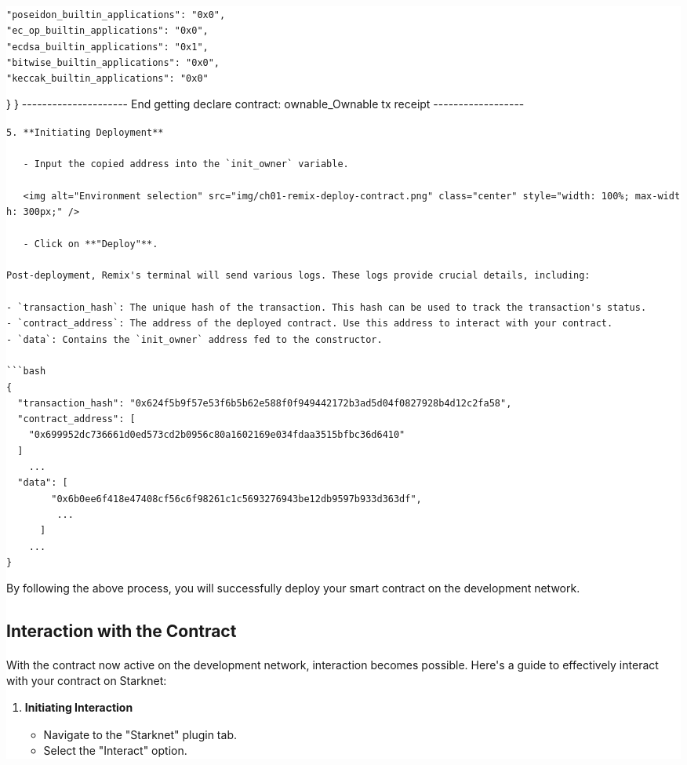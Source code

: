     "poseidon_builtin_applications": "0x0",
    "ec_op_builtin_applications": "0x0",
    "ecdsa_builtin_applications": "0x1",
    "bitwise_builtin_applications": "0x0",
    "keccak_builtin_applications": "0x0"
  }
}
--------------------- End getting declare contract: ownable_Ownable tx receipt ------------------
```
5. **Initiating Deployment**

   - Input the copied address into the `init_owner` variable.

   <img alt="Environment selection" src="img/ch01-remix-deploy-contract.png" class="center" style="width: 100%; max-width: 300px;" />

   - Click on **"Deploy"**.

Post-deployment, Remix's terminal will send various logs. These logs provide crucial details, including:

- `transaction_hash`: The unique hash of the transaction. This hash can be used to track the transaction's status.
- `contract_address`: The address of the deployed contract. Use this address to interact with your contract.
- `data`: Contains the `init_owner` address fed to the constructor.

```bash
{
  "transaction_hash": "0x624f5b9f57e53f6b5b62e588f0f949442172b3ad5d04f0827928b4d12c2fa58",
  "contract_address": [
    "0x699952dc736661d0ed573cd2b0956c80a1602169e034fdaa3515bfbc36d6410"
  ]
    ...
  "data": [
        "0x6b0ee6f418e47408cf56c6f98261c1c5693276943be12db9597b933d363df",
         ...
      ]
    ...
}
```

By following the above process, you will successfully deploy your smart contract on the development network.

## Interaction with the Contract

With the contract now active on the development network, interaction becomes possible. Here's a guide to effectively interact with your contract on Starknet:

1. **Initiating Interaction**

   - Navigate to the "Starknet" plugin tab.
   - Select the "Interact" option.
